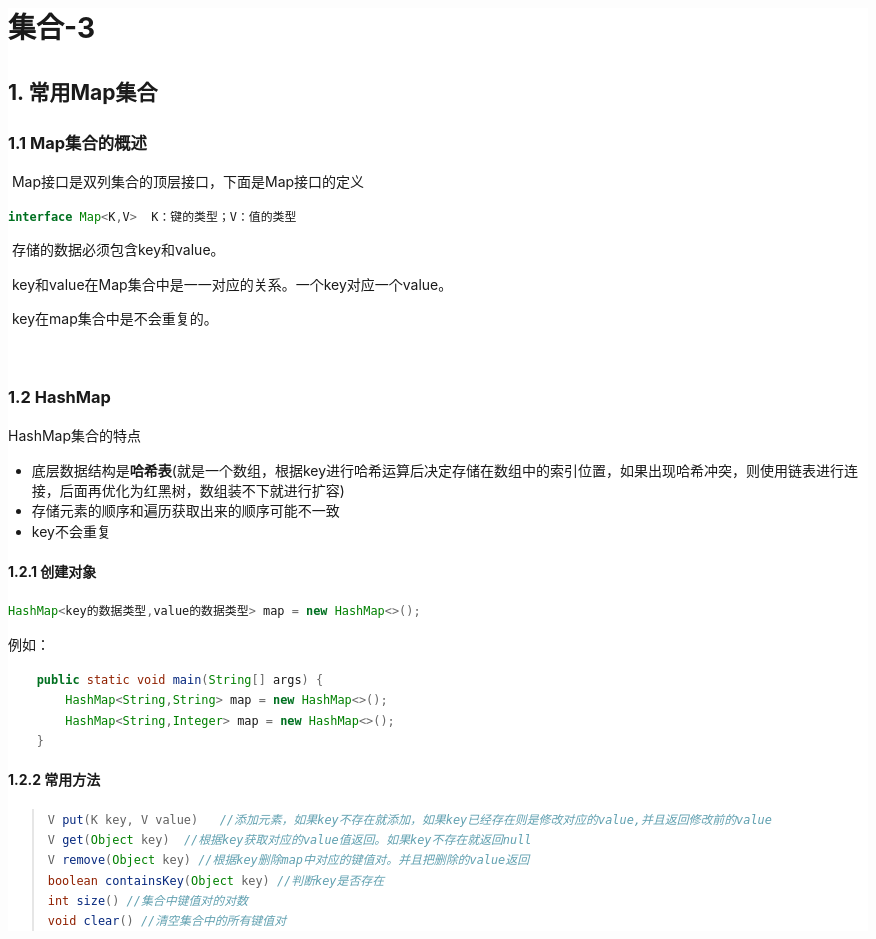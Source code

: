 

# 集合-3



## 1. 常用Map集合

### 1.1 Map集合的概述

​	Map接口是双列集合的顶层接口，下面是Map接口的定义

~~~~java
interface Map<K,V>  K：键的类型；V：值的类型
~~~~

​	存储的数据必须包含key和value。

​	key和value在Map集合中是一一对应的关系。一个key对应一个value。

​	key在map集合中是不会重复的。

​	



### 1.2 HashMap

HashMap集合的特点

- 底层数据结构是**哈希表**(就是一个数组，根据key进行哈希运算后决定存储在数组中的索引位置，如果出现哈希冲突，则使用链表进行连接，后面再优化为红黑树，数组装不下就进行扩容)
- 存储元素的顺序和遍历获取出来的顺序可能不一致
- key不会重复



#### 1.2.1 创建对象

~~~~java
HashMap<key的数据类型,value的数据类型> map = new HashMap<>();
~~~~

例如：

~~~~java
    public static void main(String[] args) {
        HashMap<String,String> map = new HashMap<>();
        HashMap<String,Integer> map = new HashMap<>();
    }
~~~~



#### 1.2.2 常用方法

>```java
>V put(K key, V value)   //添加元素，如果key不存在就添加，如果key已经存在则是修改对应的value,并且返回修改前的value
>V get(Object key)  //根据key获取对应的value值返回。如果key不存在就返回null
>V remove(Object key) //根据key删除map中对应的键值对。并且把删除的value返回
>boolean containsKey(Object key) //判断key是否存在
>int size() //集合中键值对的对数
>void clear() //清空集合中的所有键值对    
>```
